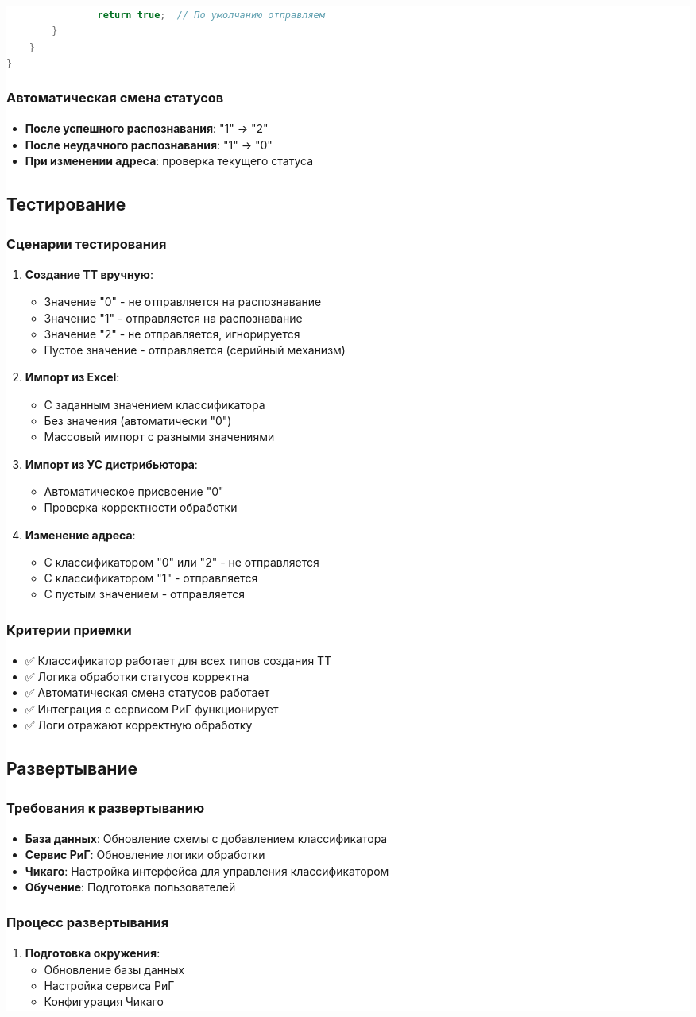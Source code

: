 ```csharp
                return true;  // По умолчанию отправляем
        }
    }
}
```

### Автоматическая смена статусов
- **После успешного распознавания**: "1" → "2"
- **После неудачного распознавания**: "1" → "0"
- **При изменении адреса**: проверка текущего статуса

## Тестирование

### Сценарии тестирования
1. **Создание ТТ вручную**:
   - Значение "0" - не отправляется на распознавание
   - Значение "1" - отправляется на распознавание
   - Значение "2" - не отправляется, игнорируется
   - Пустое значение - отправляется (серийный механизм)

2. **Импорт из Excel**:
   - С заданным значением классификатора
   - Без значения (автоматически "0")
   - Массовый импорт с разными значениями

3. **Импорт из УС дистрибьютора**:
   - Автоматическое присвоение "0"
   - Проверка корректности обработки

4. **Изменение адреса**:
   - С классификатором "0" или "2" - не отправляется
   - С классификатором "1" - отправляется
   - С пустым значением - отправляется

### Критерии приемки
- ✅ Классификатор работает для всех типов создания ТТ
- ✅ Логика обработки статусов корректна
- ✅ Автоматическая смена статусов работает
- ✅ Интеграция с сервисом РиГ функционирует
- ✅ Логи отражают корректную обработку

## Развертывание

### Требования к развертыванию
- **База данных**: Обновление схемы с добавлением классификатора
- **Сервис РиГ**: Обновление логики обработки
- **Чикаго**: Настройка интерфейса для управления классификатором
- **Обучение**: Подготовка пользователей

### Процесс развертывания
1. **Подготовка окружения**:
   - Обновление базы данных
   - Настройка сервиса РиГ
   - Конфигурация Чикаго
